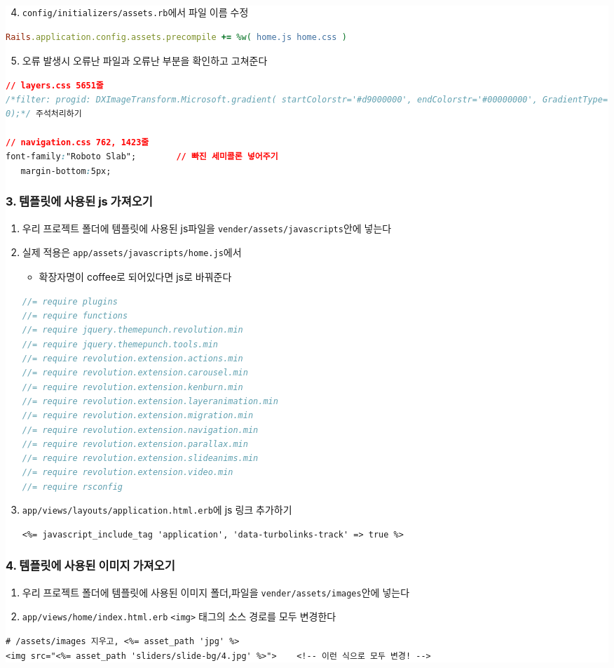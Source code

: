 4. `config/initializers/assets.rb`에서 파일 이름 수정

  ```ruby
  Rails.application.config.assets.precompile += %w( home.js home.css )
  ```

5. 오류 발생시 오류난 파일과 오류난 부분을 확인하고 고쳐준다

  ```css
  // layers.css 5651줄
  /*filter: progid: DXImageTransform.Microsoft.gradient( startColorstr='#d9000000', endColorstr='#00000000', GradientType=0);*/ 주석처리하기

  // navigation.css 762, 1423줄
  font-family:"Roboto Slab";		// 빠진 세미콜론 넣어주기
     margin-bottom:5px;
  ```

### 3. 템플릿에 사용된 js 가져오기

1. 우리 프로젝트 폴더에 템플릿에 사용된 js파일을 `vender/assets/javascripts`안에 넣는다

2. 실제 적용은 `app/assets/javascripts/home.js`에서

   *  확장자명이 coffee로 되어있다면 js로 바꿔준다

   ```js
   //= require plugins
   //= require functions
   //= require jquery.themepunch.revolution.min
   //= require jquery.themepunch.tools.min
   //= require revolution.extension.actions.min
   //= require revolution.extension.carousel.min
   //= require revolution.extension.kenburn.min
   //= require revolution.extension.layeranimation.min
   //= require revolution.extension.migration.min
   //= require revolution.extension.navigation.min
   //= require revolution.extension.parallax.min
   //= require revolution.extension.slideanims.min
   //= require revolution.extension.video.min
   //= require rsconfig
   ```

3. `app/views/layouts/application.html.erb`에 js 링크 추가하기

   ```erb
   <%= javascript_include_tag 'application', 'data-turbolinks-track' => true %>
   ```

### 4. 템플릿에 사용된 이미지 가져오기

1. 우리 프로젝트 폴더에 템플릿에 사용된 이미지 폴더,파일을 `vender/assets/images`안에 넣는다

2. `app/views/home/index.html.erb` `<img>` 태그의 소스 경로를 모두 변경한다

  ```erb
  # /assets/images 지우고, <%= asset_path 'jpg' %>
  <img src="<%= asset_path 'sliders/slide-bg/4.jpg' %>">	<!-- 이런 식으로 모두 변경! -->
  ```

